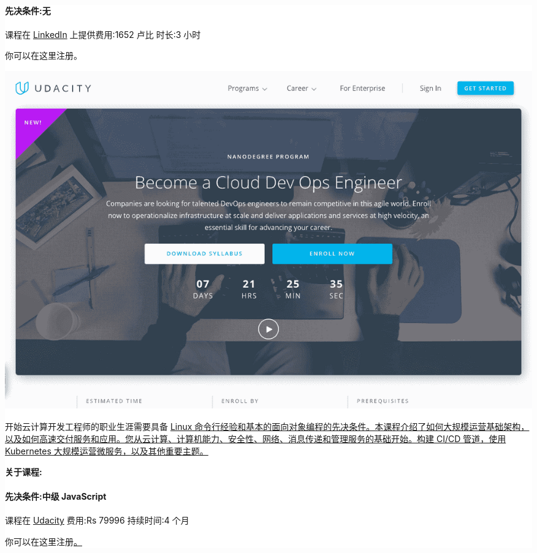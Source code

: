 #### 先决条件:无
课程在 [LinkedIn](https://www.linkedin.com/learning/devops-foundations)
上提供费用:1652 卢比
时长:3 小时

你可以在这里注册。

[![Become a Cloud DevOps Engineer- Nano-degree Program](img/aa59e9c9417e96c61717f5b457e8b647.png)](https://imp.i115008.net/KeJZ57)

开始云计算开发工程师的职业生涯需要具备 [Linux 命令行经验和基本的面向对象编程的先决条件。本课程介绍了如何大规模运营基础架构，以及如何高速交付服务和应用。您从云计算、计算机能力、安全性、网络、消息传递和管理服务的基础开始。构建 CI/CD 管道，使用 Kubernetes 大规模运营微服务，以及其他重要主题。](https://hackr.io/blog/linux-cheat-sheet)

**关于课程:**

#### 先决条件:中级 JavaScript
课程在 [Udacity](https://imp.i115008.net/KeJZ57)
费用:Rs 79996 持续时间:4 个月

你可以在这里注册[。](https://imp.i115008.net/KeJZ57)
